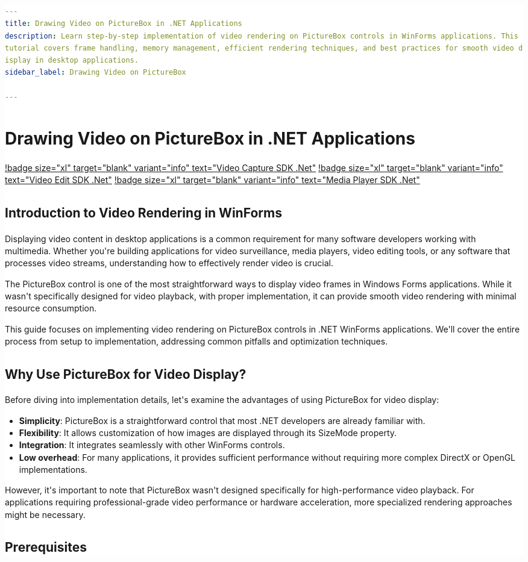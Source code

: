 ```yaml
---
title: Drawing Video on PictureBox in .NET Applications
description: Learn step-by-step implementation of video rendering on PictureBox controls in WinForms applications. This tutorial covers frame handling, memory management, efficient rendering techniques, and best practices for smooth video display in desktop applications.
sidebar_label: Drawing Video on PictureBox

---
```


# Drawing Video on PictureBox in .NET Applications

[!badge size="xl" target="blank" variant="info" text="Video Capture SDK .Net"](https://www.visioforge.com/video-capture-sdk-net) [!badge size="xl" target="blank" variant="info" text="Video Edit SDK .Net"](https://www.visioforge.com/video-edit-sdk-net) [!badge size="xl" target="blank" variant="info" text="Media Player SDK .Net"](https://www.visioforge.com/media-player-sdk-net)

## Introduction to Video Rendering in WinForms

Displaying video content in desktop applications is a common requirement for many software developers working with multimedia. Whether you're building applications for video surveillance, media players, video editing tools, or any software that processes video streams, understanding how to effectively render video is crucial.

The PictureBox control is one of the most straightforward ways to display video frames in Windows Forms applications. While it wasn't specifically designed for video playback, with proper implementation, it can provide smooth video rendering with minimal resource consumption.

This guide focuses on implementing video rendering on PictureBox controls in .NET WinForms applications. We'll cover the entire process from setup to implementation, addressing common pitfalls and optimization techniques.

## Why Use PictureBox for Video Display?

Before diving into implementation details, let's examine the advantages of using PictureBox for video display:

- **Simplicity**: PictureBox is a straightforward control that most .NET developers are already familiar with.
- **Flexibility**: It allows customization of how images are displayed through its SizeMode property.
- **Integration**: It integrates seamlessly with other WinForms controls.
- **Low overhead**: For many applications, it provides sufficient performance without requiring more complex DirectX or OpenGL implementations.

However, it's important to note that PictureBox wasn't designed specifically for high-performance video playback. For applications requiring professional-grade video performance or hardware acceleration, more specialized rendering approaches might be necessary.

## Prerequisites
